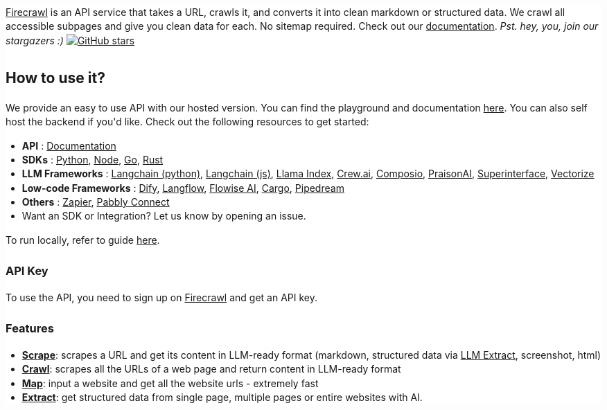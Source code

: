 [Firecrawl](https://firecrawl.dev?ref=github) is an API service that takes a URL, crawls it, and converts it into clean markdown or structured data. We crawl all accessible subpages and give you clean data for each. No sitemap required. Check out our [documentation](https://docs.firecrawl.dev).
_Pst. hey, you, join our stargazers :)_
[ ![GitHub stars](https://camo.githubusercontent.com/dfb129359e7035e4c1b63b62315095c82738494425bb13c6acf5fae320d68f33/68747470733a2f2f696d672e736869656c64732e696f2f6769746875622f73746172732f6d656e6461626c6561692f66697265637261776c2e7376673f7374796c653d736f6369616c266c6162656c3d53746172266d61784167653d32353932303030) ](https://github.com/mendableai/firecrawl)
## How to use it?
[](https://github.com/mendableai/firecrawl#how-to-use-it)
We provide an easy to use API with our hosted version. You can find the playground and documentation [here](https://firecrawl.dev/playground). You can also self host the backend if you'd like.
Check out the following resources to get started:
  * **API** : [Documentation](https://docs.firecrawl.dev/api-reference/introduction)
  * **SDKs** : [Python](https://docs.firecrawl.dev/sdks/python), [Node](https://docs.firecrawl.dev/sdks/node), [Go](https://docs.firecrawl.dev/sdks/go), [Rust](https://docs.firecrawl.dev/sdks/rust)
  * **LLM Frameworks** : [Langchain (python)](https://python.langchain.com/docs/integrations/document_loaders/firecrawl/), [Langchain (js)](https://js.langchain.com/docs/integrations/document_loaders/web_loaders/firecrawl), [Llama Index](https://docs.llamaindex.ai/en/latest/examples/data_connectors/WebPageDemo/#using-firecrawl-reader), [Crew.ai](https://docs.crewai.com/), [Composio](https://composio.dev/tools/firecrawl/all), [PraisonAI](https://docs.praison.ai/firecrawl/), [Superinterface](https://superinterface.ai/docs/assistants/functions/firecrawl), [Vectorize](https://docs.vectorize.io/integrations/source-connectors/firecrawl)
  * **Low-code Frameworks** : [Dify](https://dify.ai/blog/dify-ai-blog-integrated-with-firecrawl), [Langflow](https://docs.langflow.org/), [Flowise AI](https://docs.flowiseai.com/integrations/langchain/document-loaders/firecrawl), [Cargo](https://docs.getcargo.io/integration/firecrawl), [Pipedream](https://pipedream.com/apps/firecrawl/)
  * **Others** : [Zapier](https://zapier.com/apps/firecrawl/integrations), [Pabbly Connect](https://www.pabbly.com/connect/integrations/firecrawl/)
  * Want an SDK or Integration? Let us know by opening an issue.


To run locally, refer to guide [here](https://github.com/mendableai/firecrawl/blob/main/CONTRIBUTING.md).
### API Key
[](https://github.com/mendableai/firecrawl#api-key)
To use the API, you need to sign up on [Firecrawl](https://firecrawl.dev) and get an API key.
### Features
[](https://github.com/mendableai/firecrawl#features)
  * [**Scrape**](https://github.com/mendableai/firecrawl#scraping): scrapes a URL and get its content in LLM-ready format (markdown, structured data via [LLM Extract](https://github.com/mendableai/firecrawl#llm-extraction-beta), screenshot, html)
  * [**Crawl**](https://github.com/mendableai/firecrawl#crawling): scrapes all the URLs of a web page and return content in LLM-ready format
  * [**Map**](https://github.com/mendableai/firecrawl#map-alpha): input a website and get all the website urls - extremely fast
  * [**Extract**](https://github.com/mendableai/firecrawl#extract): get structured data from single page, multiple pages or entire websites with AI.

